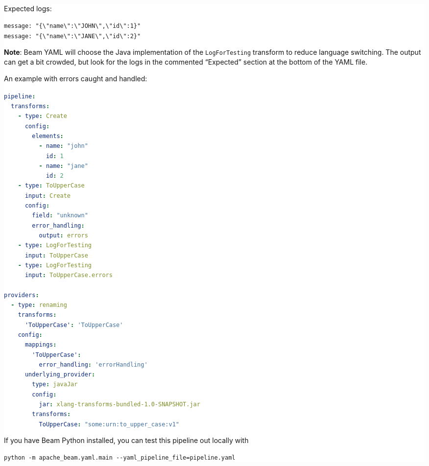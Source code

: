 
Expected logs:
```
message: "{\"name\":\"JOHN\",\"id\":1}"
message: "{\"name\":\"JANE\",\"id\":2}"
```

**Note**: Beam YAML will choose the Java implementation of the `LogForTesting` transform to reduce language switching.
The output can get a bit crowded, but look for the logs in the commented “Expected” section at the bottom of the YAML
file.

An example with errors caught and handled:
```yaml
pipeline:
  transforms:
    - type: Create
      config:
        elements:
          - name: "john"
            id: 1
          - name: "jane"
            id: 2
    - type: ToUpperCase
      input: Create
      config:
        field: "unknown"
        error_handling:
          output: errors
    - type: LogForTesting
      input: ToUpperCase
    - type: LogForTesting
      input: ToUpperCase.errors

providers:
  - type: renaming
    transforms:
      'ToUpperCase': 'ToUpperCase'
    config:
      mappings:
        'ToUpperCase':
          error_handling: 'errorHandling'
      underlying_provider:
        type: javaJar
        config:
          jar: xlang-transforms-bundled-1.0-SNAPSHOT.jar
        transforms:
          ToUpperCase: "some:urn:to_upper_case:v1"
```

If you have Beam Python installed, you can test this pipeline out locally with

```
python -m apache_beam.yaml.main --yaml_pipeline_file=pipeline.yaml
```
